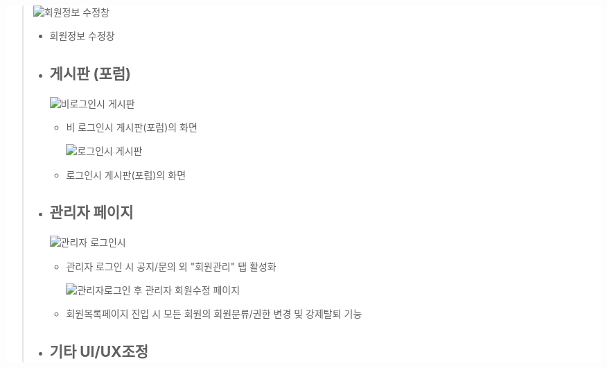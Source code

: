 >   <img src="https://github.com/user-attachments/assets/aaa26778-020e-4978-a0b8-5c117d8656ca" width="100%" title="회원정보 수정창" />
>
>   - 회원정보 수정창
>
> - ## 게시판 (포럼)
>
>   <img src="https://github.com/user-attachments/assets/637229ec-206e-4df7-bcc8-3599bdba2324" width="100%" title="비로그인시 게시판" />
>
>   - 비 로그인시 게시판(포럼)의 화면
>
>     <img src="https://github.com/user-attachments/assets/7ee9740c-4a9d-437f-8278-c61f7c46cc74" width="100%" title="로그인시 게시판" />
>
>   - 로그인시 게시판(포럼)의 화면
>
> - ## 관리자 페이지
>	
>     <img src="https://github.com/user-attachments/assets/d6c35447-9003-4e94-aebc-f2f3f502743a" width="100%" title="관리자 로그인시" />
>
>   - 관리자 로그인 시 공지/문의 외 "회원관리" 탭 활성화
>
>     <img src="https://github.com/user-attachments/assets/053822cf-9ed5-4a7b-80b0-c714b1533684" width="100%" title="관리자로그인 후 관리자 회원수정 페이지" />
>
>   - 회원목록페이지 진입 시 모든 회원의 회원분류/권한 변경 및 강제탈퇴 기능
>
> - ## 기타 UI/UX조정
